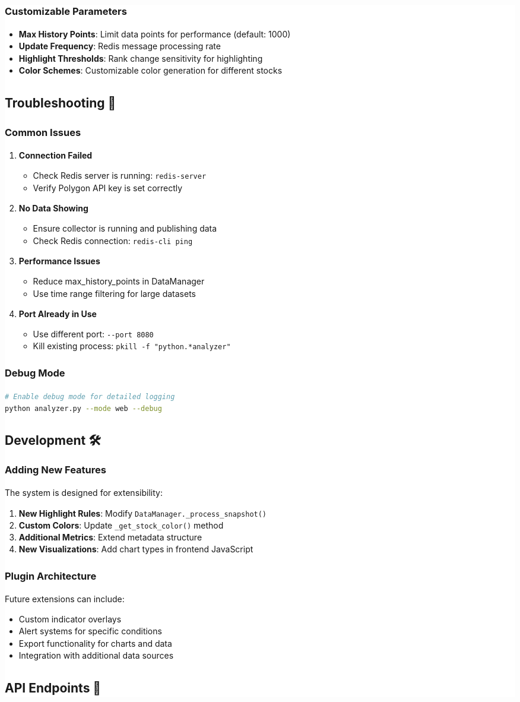 ### Customizable Parameters
- **Max History Points**: Limit data points for performance (default: 1000)
- **Update Frequency**: Redis message processing rate
- **Highlight Thresholds**: Rank change sensitivity for highlighting
- **Color Schemes**: Customizable color generation for different stocks

## Troubleshooting 🔧

### Common Issues

1. **Connection Failed**
   - Check Redis server is running: `redis-server`
   - Verify Polygon API key is set correctly

2. **No Data Showing**
   - Ensure collector is running and publishing data
   - Check Redis connection: `redis-cli ping`

3. **Performance Issues**
   - Reduce max_history_points in DataManager
   - Use time range filtering for large datasets

4. **Port Already in Use**
   - Use different port: `--port 8080`
   - Kill existing process: `pkill -f "python.*analyzer"`

### Debug Mode
```bash
# Enable debug mode for detailed logging
python analyzer.py --mode web --debug
```

## Development 🛠️

### Adding New Features
The system is designed for extensibility:

1. **New Highlight Rules**: Modify `DataManager._process_snapshot()`
2. **Custom Colors**: Update `_get_stock_color()` method  
3. **Additional Metrics**: Extend metadata structure
4. **New Visualizations**: Add chart types in frontend JavaScript

### Plugin Architecture
Future extensions can include:
- Custom indicator overlays
- Alert systems for specific conditions
- Export functionality for charts and data
- Integration with additional data sources

## API Endpoints 🔌
